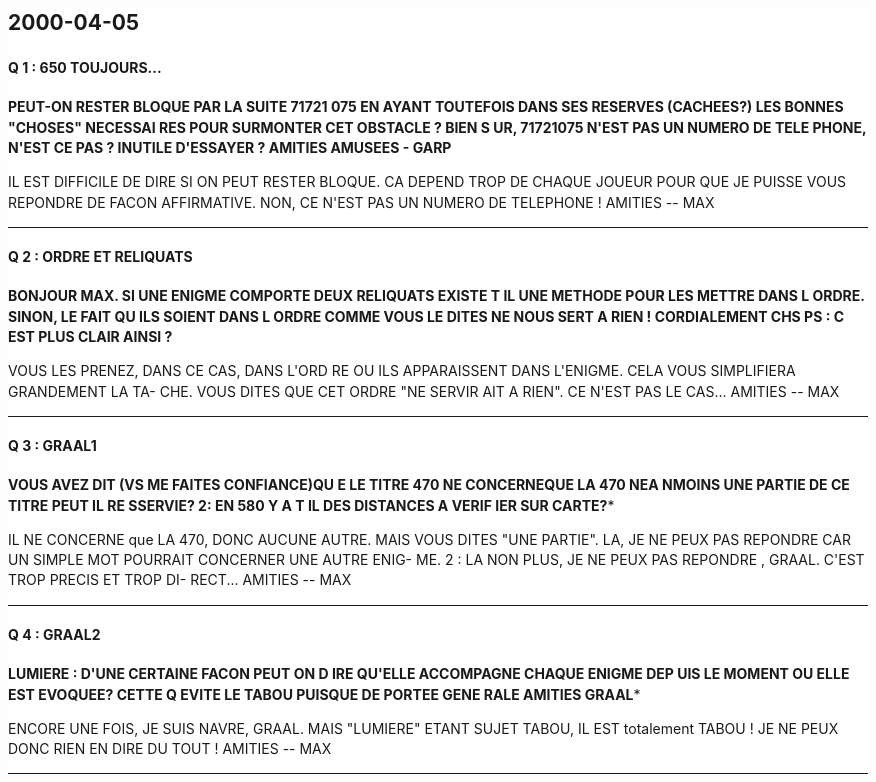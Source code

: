 ## 2000-04-05

#### Q 1 : 650 TOUJOURS...

**PEUT-ON RESTER BLOQUE PAR LA SUITE 71721 075 EN AYANT
TOUTEFOIS DANS SES RESERVES  (CACHEES?) LES BONNES "CHOSES" NECESSAI RES
 POUR SURMONTER CET OBSTACLE ? BIEN S UR, 71721075 N'EST PAS UN NUMERO
DE TELE PHONE, N'EST CE PAS ? INUTILE D'ESSAYER  ? AMITIES AMUSEES -
GARP**

IL EST DIFFICILE DE DIRE SI ON PEUT RESTER BLOQUE. CA
DEPEND TROP DE CHAQUE JOUEUR POUR QUE JE PUISSE VOUS REPONDRE DE FACON
AFFIRMATIVE. NON, CE N'EST PAS UN NUMERO DE TELEPHONE ! AMITIES -- MAX

---

#### Q 2 : ORDRE ET RELIQUATS

**BONJOUR MAX. SI UNE ENIGME COMPORTE DEUX  RELIQUATS
EXISTE T IL UNE METHODE POUR  LES METTRE DANS L ORDRE. SINON, LE FAIT
QU ILS SOIENT DANS L ORDRE COMME VOUS LE  DITES NE NOUS SERT A RIEN !
CORDIALEMENT CHS PS : C EST PLUS CLAIR AINSI ?**

VOUS LES PRENEZ, DANS CE CAS, DANS L'ORD RE OU ILS
APPARAISSENT DANS L'ENIGME. CELA VOUS SIMPLIFIERA GRANDEMENT LA TA- CHE.
 VOUS DITES QUE CET ORDRE "NE SERVIR AIT A RIEN". CE N'EST PAS LE CAS...
 AMITIES -- MAX

---

#### Q 3 : GRAAL1

**VOUS AVEZ DIT (VS ME FAITES CONFIANCE)QU E LE TITRE
470 NE CONCERNEQUE LA 470 NEA NMOINS UNE PARTIE DE CE TITRE PEUT IL RE
SSERVIE? 2: EN 580 Y A T IL DES DISTANCES A VERIF IER SUR CARTE?***

IL NE CONCERNE que LA 470, DONC AUCUNE AUTRE. MAIS
VOUS DITES "UNE PARTIE". LA, JE NE PEUX PAS REPONDRE CAR UN SIMPLE MOT
POURRAIT CONCERNER UNE AUTRE ENIG- ME.  2 : LA NON PLUS, JE NE PEUX PAS
REPONDRE , GRAAL. C'EST TROP PRECIS ET TROP DI- RECT... AMITIES -- MAX

---

#### Q 4 : GRAAL2

**LUMIERE : D'UNE CERTAINE FACON PEUT ON D IRE QU'ELLE
ACCOMPAGNE CHAQUE ENIGME DEP UIS LE MOMENT OU ELLE EST EVOQUEE? CETTE  Q
 EVITE LE TABOU PUISQUE DE PORTEE GENE RALE AMITIES GRAAL***

ENCORE UNE FOIS, JE SUIS NAVRE, GRAAL. MAIS "LUMIERE"
ETANT SUJET TABOU, IL EST totalement TABOU ! JE NE PEUX DONC RIEN  EN
DIRE DU TOUT ! AMITIES -- MAX

---
